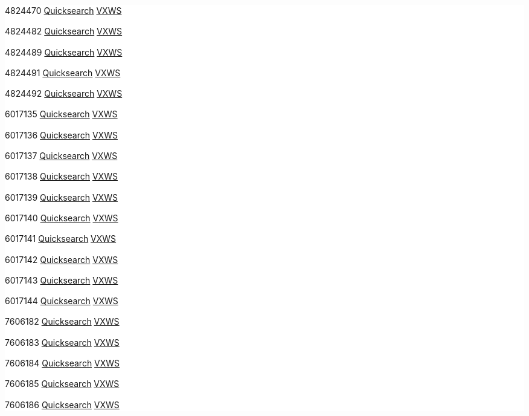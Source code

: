 4824470 [Quicksearch](https://search.library.yale.edu/catalog/4824470) [VXWS](http://prodorbis.library.yale.edu:7014/vxws/GetHoldingsService?bibId=4824470)

4824482 [Quicksearch](https://search.library.yale.edu/catalog/4824482) [VXWS](http://prodorbis.library.yale.edu:7014/vxws/GetHoldingsService?bibId=4824482)

4824489 [Quicksearch](https://search.library.yale.edu/catalog/4824489) [VXWS](http://prodorbis.library.yale.edu:7014/vxws/GetHoldingsService?bibId=4824489)

4824491 [Quicksearch](https://search.library.yale.edu/catalog/4824491) [VXWS](http://prodorbis.library.yale.edu:7014/vxws/GetHoldingsService?bibId=4824491)

4824492 [Quicksearch](https://search.library.yale.edu/catalog/4824492) [VXWS](http://prodorbis.library.yale.edu:7014/vxws/GetHoldingsService?bibId=4824492)

6017135 [Quicksearch](https://search.library.yale.edu/catalog/6017135) [VXWS](http://prodorbis.library.yale.edu:7014/vxws/GetHoldingsService?bibId=6017135)

6017136 [Quicksearch](https://search.library.yale.edu/catalog/6017136) [VXWS](http://prodorbis.library.yale.edu:7014/vxws/GetHoldingsService?bibId=6017136)

6017137 [Quicksearch](https://search.library.yale.edu/catalog/6017137) [VXWS](http://prodorbis.library.yale.edu:7014/vxws/GetHoldingsService?bibId=6017137)

6017138 [Quicksearch](https://search.library.yale.edu/catalog/6017138) [VXWS](http://prodorbis.library.yale.edu:7014/vxws/GetHoldingsService?bibId=6017138)

6017139 [Quicksearch](https://search.library.yale.edu/catalog/6017139) [VXWS](http://prodorbis.library.yale.edu:7014/vxws/GetHoldingsService?bibId=6017139)

6017140 [Quicksearch](https://search.library.yale.edu/catalog/6017140) [VXWS](http://prodorbis.library.yale.edu:7014/vxws/GetHoldingsService?bibId=6017140)

6017141 [Quicksearch](https://search.library.yale.edu/catalog/6017141) [VXWS](http://prodorbis.library.yale.edu:7014/vxws/GetHoldingsService?bibId=6017141)

6017142 [Quicksearch](https://search.library.yale.edu/catalog/6017142) [VXWS](http://prodorbis.library.yale.edu:7014/vxws/GetHoldingsService?bibId=6017142)

6017143 [Quicksearch](https://search.library.yale.edu/catalog/6017143) [VXWS](http://prodorbis.library.yale.edu:7014/vxws/GetHoldingsService?bibId=6017143)

6017144 [Quicksearch](https://search.library.yale.edu/catalog/6017144) [VXWS](http://prodorbis.library.yale.edu:7014/vxws/GetHoldingsService?bibId=6017144)

7606182 [Quicksearch](https://search.library.yale.edu/catalog/7606182) [VXWS](http://prodorbis.library.yale.edu:7014/vxws/GetHoldingsService?bibId=7606182)

7606183 [Quicksearch](https://search.library.yale.edu/catalog/7606183) [VXWS](http://prodorbis.library.yale.edu:7014/vxws/GetHoldingsService?bibId=7606183)

7606184 [Quicksearch](https://search.library.yale.edu/catalog/7606184) [VXWS](http://prodorbis.library.yale.edu:7014/vxws/GetHoldingsService?bibId=7606184)

7606185 [Quicksearch](https://search.library.yale.edu/catalog/7606185) [VXWS](http://prodorbis.library.yale.edu:7014/vxws/GetHoldingsService?bibId=7606185)

7606186 [Quicksearch](https://search.library.yale.edu/catalog/7606186) [VXWS](http://prodorbis.library.yale.edu:7014/vxws/GetHoldingsService?bibId=7606186)
